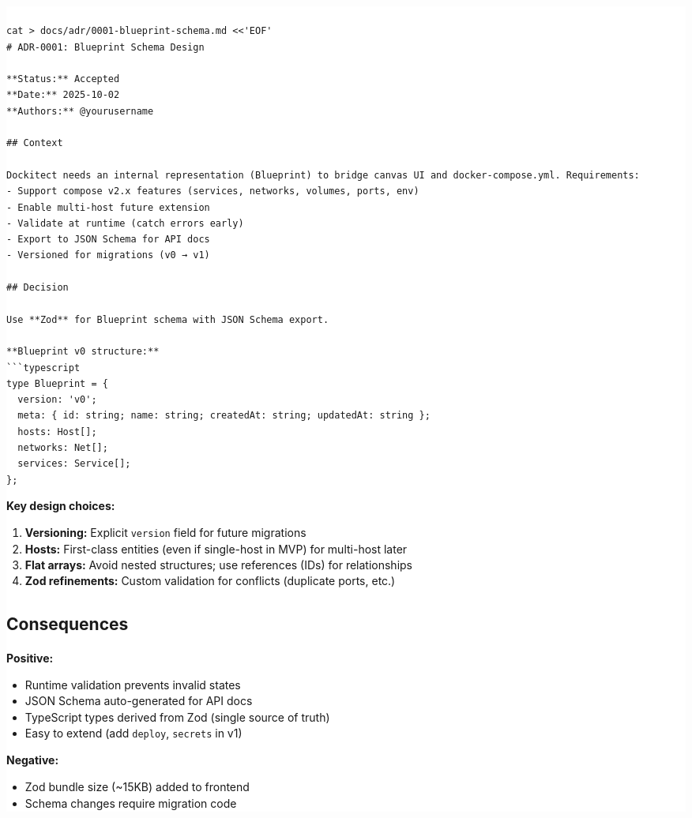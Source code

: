 ````

cat > docs/adr/0001-blueprint-schema.md <<'EOF'
# ADR-0001: Blueprint Schema Design

**Status:** Accepted
**Date:** 2025-10-02
**Authors:** @yourusername

## Context

Dockitect needs an internal representation (Blueprint) to bridge canvas UI and docker-compose.yml. Requirements:
- Support compose v2.x features (services, networks, volumes, ports, env)
- Enable multi-host future extension
- Validate at runtime (catch errors early)
- Export to JSON Schema for API docs
- Versioned for migrations (v0 → v1)

## Decision

Use **Zod** for Blueprint schema with JSON Schema export.

**Blueprint v0 structure:**
```typescript
type Blueprint = {
  version: 'v0';
  meta: { id: string; name: string; createdAt: string; updatedAt: string };
  hosts: Host[];
  networks: Net[];
  services: Service[];
};
````

**Key design choices:**

1. **Versioning:** Explicit `version` field for future migrations
2. **Hosts:** First-class entities (even if single-host in MVP) for multi-host later
3. **Flat arrays:** Avoid nested structures; use references (IDs) for relationships
4. **Zod refinements:** Custom validation for conflicts (duplicate ports, etc.)

## Consequences

**Positive:**

- Runtime validation prevents invalid states
- JSON Schema auto-generated for API docs
- TypeScript types derived from Zod (single source of truth)
- Easy to extend (add `deploy`, `secrets` in v1)

**Negative:**

- Zod bundle size (~15KB) added to frontend
- Schema changes require migration code
